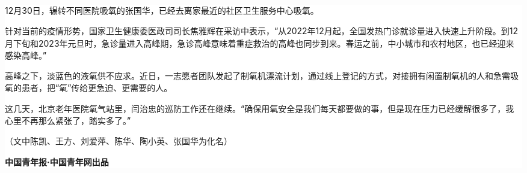12月30日，辗转不同医院吸氧的张国华，已经去离家最近的社区卫生服务中心吸氧。

针对当前的疫情形势，国家卫生健康委医政司司长焦雅辉在采访中表示，“从2022年12月起，全国发热门诊就诊量进入快速上升阶段。到12月下旬和2023年元旦时，急诊量进入高峰期，急诊高峰意味着重症救治的高峰也同步到来。春运之前，中小城市和农村地区，也已经迎来感染高峰。”

高峰之下，淡蓝色的液氧供不应求。近日，一志愿者团队发起了制氧机漂流计划，通过线上登记的方式，对接拥有闲置制氧机的人和急需吸氧的患者，把“氧”传给更急迫、更需要的人。

这几天，北京老年医院氧气站里，闫治忠的巡防工作还在继续。“确保用氧安全是我们每天都要做的事，但是现在压力已经缓解很多了，我心里不再那么紧张了，踏实多了。”

（文中陈凯、王方、刘爱萍、陈华、陶小英、张国华为化名）

**中国青年报·中国青年网出品**

